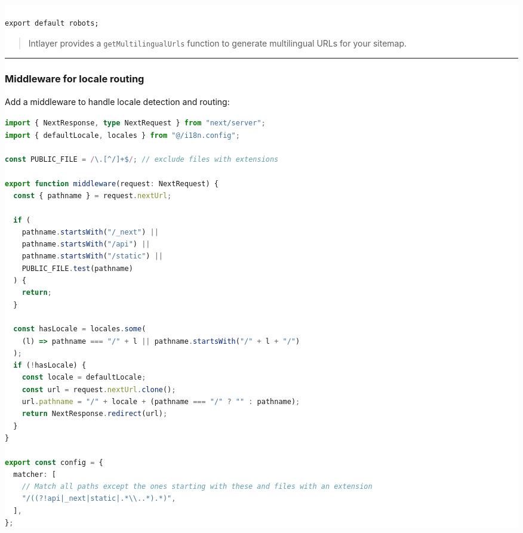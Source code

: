 ```tsx fileName="src/app/robots.ts"

export default robots;
```

  </TabItem>
</Tab>

> Intlayer provides a `getMultilingualUrls` function to generate multilingual URLs for your sitemap.

---

### Middleware for locale routing

<Tab defaultTab="next-intl" group='techno'>
  <TabItem label="next-i18next" value="next-i18next">

Add a middleware to handle locale detection and routing:

```ts fileName="src/middleware.ts"
import { NextResponse, type NextRequest } from "next/server";
import { defaultLocale, locales } from "@/i18n.config";

const PUBLIC_FILE = /\.[^/]+$/; // exclude files with extensions

export function middleware(request: NextRequest) {
  const { pathname } = request.nextUrl;

  if (
    pathname.startsWith("/_next") ||
    pathname.startsWith("/api") ||
    pathname.startsWith("/static") ||
    PUBLIC_FILE.test(pathname)
  ) {
    return;
  }

  const hasLocale = locales.some(
    (l) => pathname === "/" + l || pathname.startsWith("/" + l + "/")
  );
  if (!hasLocale) {
    const locale = defaultLocale;
    const url = request.nextUrl.clone();
    url.pathname = "/" + locale + (pathname === "/" ? "" : pathname);
    return NextResponse.redirect(url);
  }
}

export const config = {
  matcher: [
    // Match all paths except the ones starting with these and files with an extension
    "/((?!api|_next|static|.*\\..*).*)",
  ],
};
```

